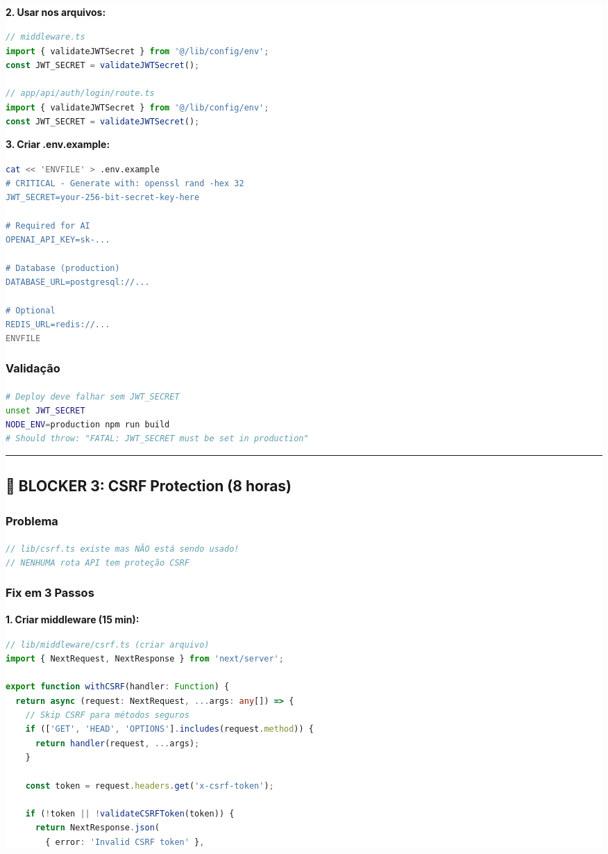 **2. Usar nos arquivos:**
```typescript
// middleware.ts
import { validateJWTSecret } from '@/lib/config/env';
const JWT_SECRET = validateJWTSecret();

// app/api/auth/login/route.ts
import { validateJWTSecret } from '@/lib/config/env';
const JWT_SECRET = validateJWTSecret();
```

**3. Criar .env.example:**
```bash
cat << 'ENVFILE' > .env.example
# CRITICAL - Generate with: openssl rand -hex 32
JWT_SECRET=your-256-bit-secret-key-here

# Required for AI
OPENAI_API_KEY=sk-...

# Database (production)
DATABASE_URL=postgresql://...

# Optional
REDIS_URL=redis://...
ENVFILE
```

### Validação
```bash
# Deploy deve falhar sem JWT_SECRET
unset JWT_SECRET
NODE_ENV=production npm run build
# Should throw: "FATAL: JWT_SECRET must be set in production"
```

---

## 🔴 BLOCKER 3: CSRF Protection (8 horas)

### Problema
```typescript
// lib/csrf.ts existe mas NÃO está sendo usado!
// NENHUMA rota API tem proteção CSRF
```

### Fix em 3 Passos

**1. Criar middleware (15 min):**
```typescript
// lib/middleware/csrf.ts (criar arquivo)
import { NextRequest, NextResponse } from 'next/server';

export function withCSRF(handler: Function) {
  return async (request: NextRequest, ...args: any[]) => {
    // Skip CSRF para métodos seguros
    if (['GET', 'HEAD', 'OPTIONS'].includes(request.method)) {
      return handler(request, ...args);
    }

    const token = request.headers.get('x-csrf-token');
    
    if (!token || !validateCSRFToken(token)) {
      return NextResponse.json(
        { error: 'Invalid CSRF token' },
```
